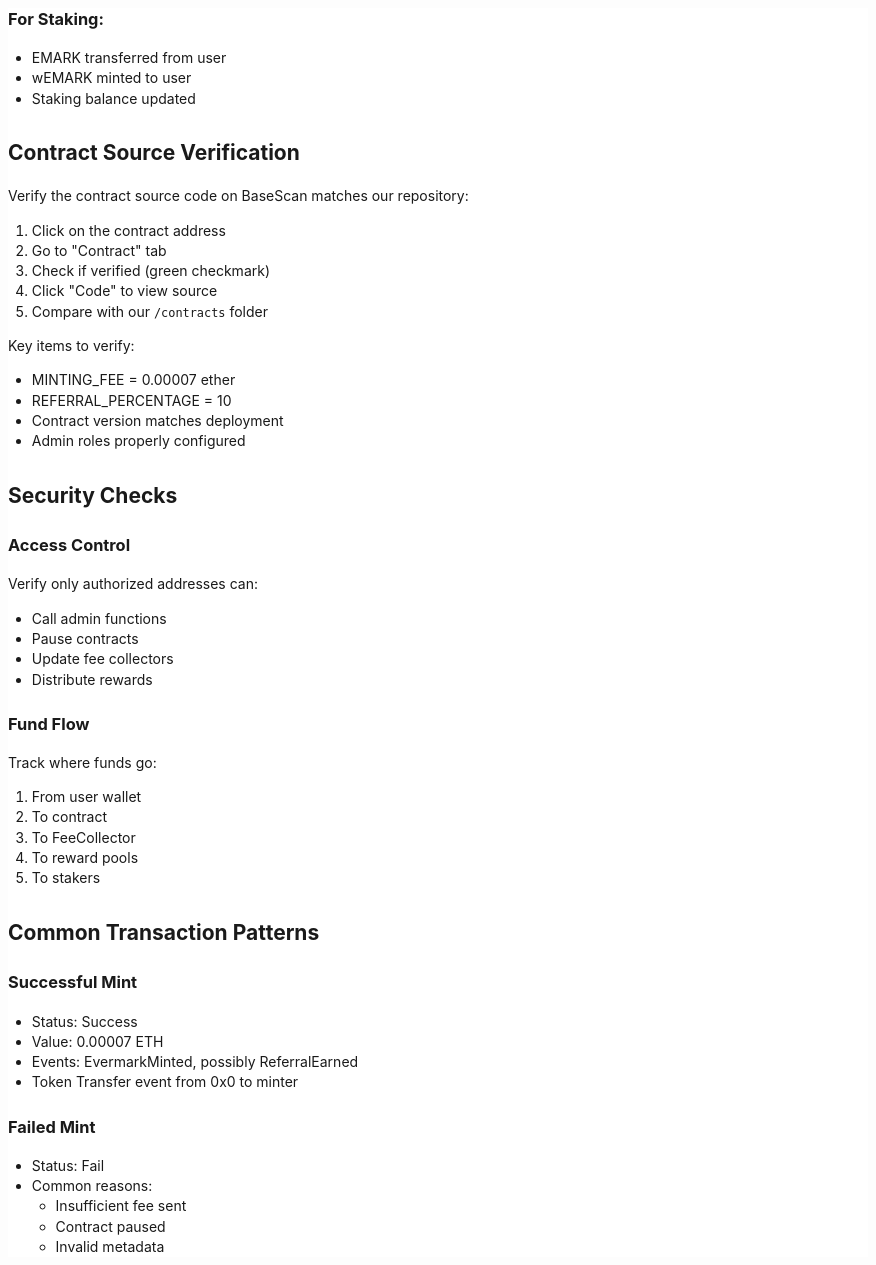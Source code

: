 ### For Staking:
- EMARK transferred from user
- wEMARK minted to user
- Staking balance updated

## Contract Source Verification

Verify the contract source code on BaseScan matches our repository:

1. Click on the contract address
2. Go to "Contract" tab
3. Check if verified (green checkmark)
4. Click "Code" to view source
5. Compare with our `/contracts` folder

Key items to verify:
- MINTING_FEE = 0.00007 ether
- REFERRAL_PERCENTAGE = 10
- Contract version matches deployment
- Admin roles properly configured

## Security Checks

### Access Control
Verify only authorized addresses can:
- Call admin functions
- Pause contracts
- Update fee collectors
- Distribute rewards

### Fund Flow
Track where funds go:
1. From user wallet
2. To contract
3. To FeeCollector
4. To reward pools
5. To stakers

## Common Transaction Patterns

### Successful Mint
- Status: Success
- Value: 0.00007 ETH
- Events: EvermarkMinted, possibly ReferralEarned
- Token Transfer event from 0x0 to minter

### Failed Mint
- Status: Fail
- Common reasons:
  - Insufficient fee sent
  - Contract paused
  - Invalid metadata
